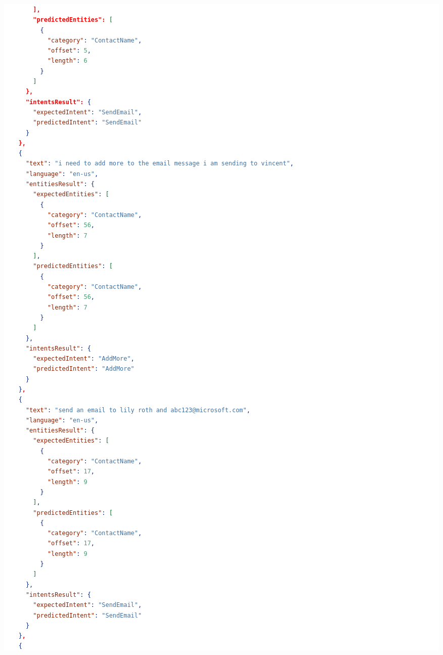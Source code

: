 ```json
        ],
        "predictedEntities": [
          {
            "category": "ContactName",
            "offset": 5,
            "length": 6
          }
        ]
      },
      "intentsResult": {
        "expectedIntent": "SendEmail",
        "predictedIntent": "SendEmail"
      }
    },
    {
      "text": "i need to add more to the email message i am sending to vincent",
      "language": "en-us",
      "entitiesResult": {
        "expectedEntities": [
          {
            "category": "ContactName",
            "offset": 56,
            "length": 7
          }
        ],
        "predictedEntities": [
          {
            "category": "ContactName",
            "offset": 56,
            "length": 7
          }
        ]
      },
      "intentsResult": {
        "expectedIntent": "AddMore",
        "predictedIntent": "AddMore"
      }
    },
    {
      "text": "send an email to lily roth and abc123@microsoft.com",
      "language": "en-us",
      "entitiesResult": {
        "expectedEntities": [
          {
            "category": "ContactName",
            "offset": 17,
            "length": 9
          }
        ],
        "predictedEntities": [
          {
            "category": "ContactName",
            "offset": 17,
            "length": 9
          }
        ]
      },
      "intentsResult": {
        "expectedIntent": "SendEmail",
        "predictedIntent": "SendEmail"
      }
    },
    {
```